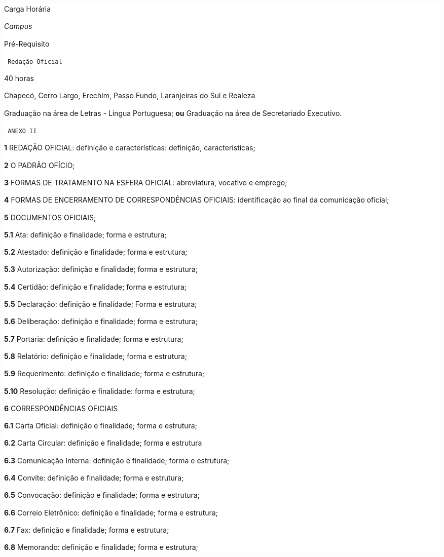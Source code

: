    Carga Horária

   *Campus*

   Pré-Requisito

     Redação Oficial

   40 horas

   Chapecó, Cerro Largo, Erechim, Passo Fundo, Laranjeiras do Sul e Realeza

   Graduação na área de Letras - Língua Portuguesa; **ou** Graduação na área de Secretariado Executivo.

     ANEXO II

 **1** REDAÇÃO OFICIAL: definição e características: definição, características;

 **2** O PADRÃO OFÍCIO;

 **3** FORMAS DE TRATAMENTO NA ESFERA OFICIAL: abreviatura, vocativo e emprego;

 **4** FORMAS DE ENCERRAMENTO DE CORRESPONDÊNCIAS OFICIAIS: identificação ao final da comunicação oficial;

 **5** DOCUMENTOS OFICIAIS;

 **5.1** Ata: definição e finalidade; forma e estrutura;

 **5.2** Atestado: definição e finalidade; forma e estrutura;

 **5.3** Autorização: definição e finalidade; forma e estrutura;

 **5.4** Certidão: definição e finalidade; forma e estrutura;

 **5.5** Declaração: definição e finalidade; Forma e estrutura;

 **5.6** Deliberação: definição e finalidade; forma e estrutura;

 **5.7** Portaria: definição e finalidade; forma e estrutura;

 **5.8** Relatório: definição e finalidade; forma e estrutura;

 **5.9** Requerimento: definição e finalidade; forma e estrutura;

 **5.10** Resolução: definição e finalidade: forma e estrutura;

 **6** CORRESPONDÊNCIAS OFICIAIS

 **6.1** Carta Oficial: definição e finalidade; forma e estrutura;

 **6.2** Carta Circular: definição e finalidade; forma e estrutura

 **6.3** Comunicação Interna: definição e finalidade; forma e estrutura;

 **6.4** Convite: definição e finalidade; forma e estrutura;

 **6.5** Convocação: definição e finalidade; forma e estrutura;

 **6.6** Correio Eletrônico: definição e finalidade; forma e estrutura;

 **6.7** Fax: definição e finalidade; forma e estrutura;

 **6.8** Memorando: definição e finalidade; forma e estrutura;
